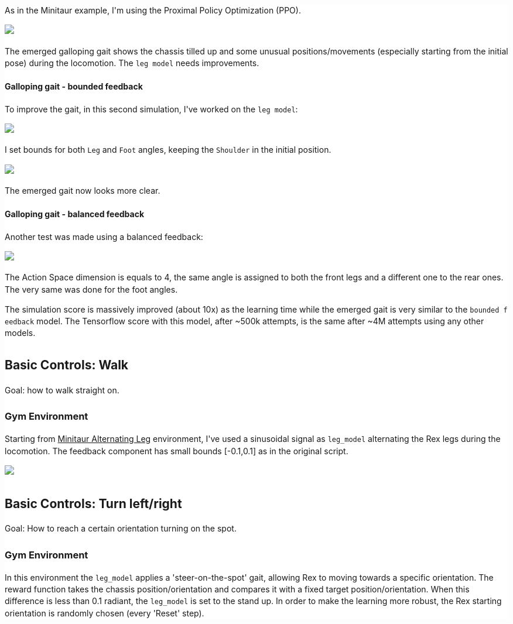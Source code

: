 As in the Minitaur example, I'm using the Proximal Policy Optimization (PPO). 

![](rex_gym/util/images/run.gif)

The emerged galloping gait shows the chassis tilled up and some unusual positions/movements (especially starting from the initial pose) during the locomotion. The `leg model` needs improvements. 

#### Galloping gait - bounded feedback
To improve the gait, in this second simulation, I've worked on the `leg model`:

![](rex_gym/util/images/leg_model_bounds.png) 

I set bounds for both `Leg` and `Foot` angles, keeping the `Shoulder` in the initial position.

![](rex_gym/util/images/galloping.gif)

The emerged gait now looks more clear.

#### Galloping gait - balanced feedback
Another test was made using a balanced feedback:

![](rex_gym/util/images/leg_model_improved.png) 

The Action Space dimension is equals to 4, the same angle is assigned to both the front legs and a different one to the rear ones.
The very same was done for the foot angles.

The simulation score is massively improved (about 10x) as the learning time while the emerged gait is very similar to the `bounded feedback` model. 
The Tensorflow score with this model, after ~500k attempts, is the same after ~4M attempts using any other models.

## Basic Controls: Walk
Goal: how to walk straight on.
### Gym Environment
Starting from  [Minitaur Alternating Leg](https://github.com/bulletphysics/bullet3/blob/master/examples/pybullet/gym/pybullet_envs/minitaur/envs/minitaur_alternating_legs_env.py)
environment, I've used a sinusoidal signal as `leg_model` alternating the Rex legs during the locomotion. The feedback component has small 
bounds [-0.1,0.1] as in the original script. 

![](rex_gym/util/images/walk.gif)

## Basic Controls: Turn left/right
Goal: How to reach a certain orientation turning on the spot.
### Gym Environment
In this environment the `leg_model` applies a 'steer-on-the-spot' gait, allowing Rex to moving towards a specific orientation. 
The reward function takes the chassis position/orientation and compares it with a fixed target position/orientation. 
When this difference is less than 0.1 radiant, the `leg_model` is set to the stand up. In order to make the learning more robust, 
the Rex starting orientation is randomly chosen (every 'Reset' step).
